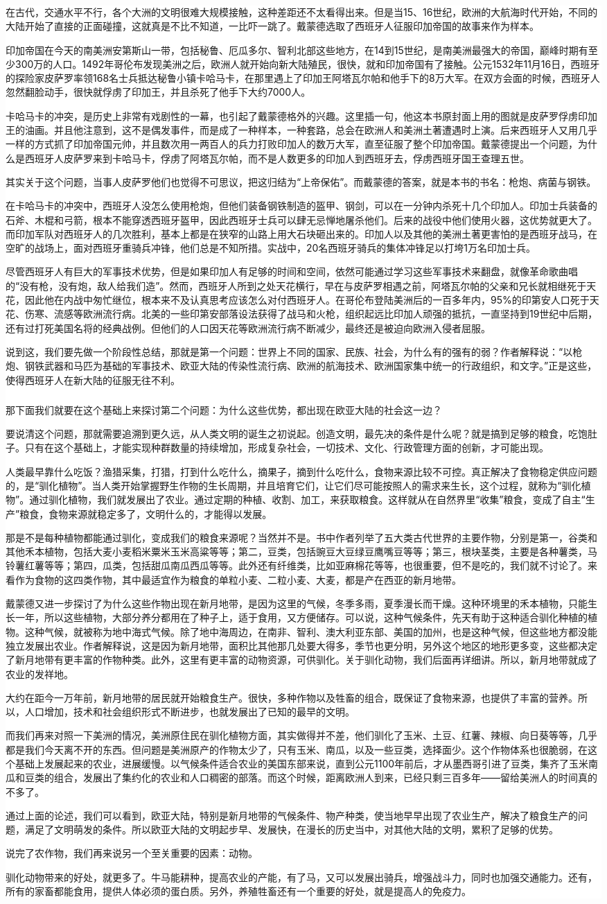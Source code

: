 在古代，交通水平不行，各个大洲的文明很难大规模接触，这种差距还不太看得出来。但是当15、16世纪，欧洲的大航海时代开始，不同的大陆开始了直接的正面碰撞，这就真是不比不知道，一比吓一跳了。戴蒙德选取了西班牙人征服印加帝国的故事来作为样本。

印加帝国在今天的南美洲安第斯山一带，包括秘鲁、厄瓜多尔、智利北部这些地方，在14到15世纪，是南美洲最强大的帝国，巅峰时期有至少300万的人口。1492年哥伦布发现美洲之后，欧洲人就开始向新大陆殖民，很快，就和印加帝国有了接触。公元1532年11月16日，西班牙的探险家皮萨罗率领168名士兵抵达秘鲁小镇卡哈马卡，在那里遇上了印加王阿塔瓦尔帕和他手下的8万大军。在双方会面的时候，西班牙人忽然翻脸动手，很快就俘虏了印加王，并且杀死了他手下大约7000人。

卡哈马卡的冲突，是历史上非常有戏剧性的一幕，也引起了戴蒙德格外的兴趣。这里插一句，他这本书原封面上用的图就是皮萨罗俘虏印加王的油画。并且他注意到，这不是偶发事件，而是成了一种样本，一种套路，总会在欧洲人和美洲土著遭遇时上演。后来西班牙人又用几乎一样的方式抓了印加帝国元帅，并且数次用一两百人的兵力打败印加人的数万大军，直至征服了整个印加帝国。戴蒙德提出一个问题，为什么是西班牙人皮萨罗来到卡哈马卡，俘虏了阿塔瓦尔帕，而不是人数更多的印加人到西班牙去，俘虏西班牙国王查理五世。

其实关于这个问题，当事人皮萨罗他们也觉得不可思议，把这归结为“上帝保佑”。而戴蒙德的答案，就是本书的书名：枪炮、病菌与钢铁。

在卡哈马卡的冲突中，西班牙人没怎么使用枪炮，但他们装备钢铁制造的盔甲、钢剑，可以在一分钟内杀死十几个印加人。印加士兵装备的石斧、木棍和弓箭，根本不能穿透西班牙盔甲，因此西班牙士兵可以肆无忌惮地屠杀他们。后来的战役中他们使用火器，这优势就更大了。而印加军队对西班牙人的几次胜利，基本上都是在狭窄的山路上用大石块砸出来的。印加人以及其他的美洲土著更害怕的是西班牙战马，在空旷的战场上，面对西班牙重骑兵冲锋，他们总是不知所措。实战中，20名西班牙骑兵的集体冲锋足以打垮1万名印加士兵。

尽管西班牙人有巨大的军事技术优势，但是如果印加人有足够的时间和空间，依然可能通过学习这些军事技术来翻盘，就像革命歌曲唱的“没有枪，没有炮，敌人给我们造”。然而，西班牙人所到之处天花横行，早在与皮萨罗相遇之前，阿塔瓦尔帕的父亲和兄长就相继死于天花，因此他在内战中匆忙继位，根本来不及认真思考应该怎么对付西班牙人。在哥伦布登陆美洲后的一百多年内，95%的印第安人口死于天花、伤寒、流感等欧洲流行病。北美的一些印第安部落设法获得了战马和火枪，组织起远比印加人顽强的抵抗，一直坚持到19世纪中后期，还有过打死美国名将的经典战例。但他们的人口因天花等欧洲流行病不断减少，最终还是被迫向欧洲入侵者屈服。

说到这，我们要先做一个阶段性总结，那就是第一个问题：世界上不同的国家、民族、社会，为什么有的强有的弱？作者解释说：“以枪炮、钢铁武器和马匹为基础的军事技术、欧亚大陆的传染性流行病、欧洲的航海技术、欧洲国家集中统一的行政组织，和文字。”正是这些，使得西班牙人在新大陆的征服无往不利。

###  



那下面我们就要在这个基础上来探讨第二个问题：为什么这些优势，都出现在欧亚大陆的社会这一边？

要说清这个问题，那就需要追溯到更久远，从人类文明的诞生之初说起。创造文明，最先决的条件是什么呢？就是搞到足够的粮食，吃饱肚子。只有在这个基础上，才能实现种群数量的持续增加，形成复杂社会，一切技术、文化、行政管理方面的创新，才可能出现。

人类最早靠什么吃饭？渔猎采集，打猎，打到什么吃什么，摘果子，摘到什么吃什么，食物来源比较不可控。真正解决了食物稳定供应问题的，是“驯化植物”。当人类开始掌握野生作物的生长周期，并且培育它们，让它们尽可能按照人的需求来生长，这个过程，就称为“驯化植物”。通过驯化植物，我们就发展出了农业。通过定期的种植、收割、加工，来获取粮食。这样就从在自然界里“收集”粮食，变成了自主“生产”粮食，食物来源就稳定多了，文明什么的，才能得以发展。

那是不是每种植物都能通过驯化，变成我们的粮食来源呢？当然并不是。书中作者列举了五大类古代世界的主要作物，分别是第一，谷类和其他禾本植物，包括大麦小麦稻米粟米玉米高粱等等；第二，豆类，包括豌豆大豆绿豆鹰嘴豆等等；第三，根块茎类，主要是各种薯类，马铃薯红薯等等；第四，瓜类，包括甜瓜南瓜西瓜等等。此外还有纤维类，比如亚麻棉花等等，也很重要，但不是吃的，我们就不讨论了。来看作为食物的这四类作物，其中最适宜作为粮食的单粒小麦、二粒小麦、大麦，都是产在西亚的新月地带。

戴蒙德又进一步探讨了为什么这些作物出现在新月地带，是因为这里的气候，冬季多雨，夏季漫长而干燥。这种环境里的禾本植物，只能生长一年，所以这些植物，大部分养分都用在了种子上，适于食用，又方便储存。可以说，这种气候条件，先天有助于这种适合驯化种植的植物。这种气候，就被称为地中海式气候。除了地中海周边，在南非、智利、澳大利亚东部、美国的加州，也是这种气候，但这些地方都没能独立发展出农业。作者解释说，这是因为新月地带，面积比其他那几处要大得多，季节也更分明，另外这个地区的地形更多变，这些都决定了新月地带有更丰富的作物种类。此外，这里有更丰富的动物资源，可供驯化。关于驯化动物，我们后面再详细讲。所以，新月地带就成了农业的发祥地。

大约在距今一万年前，新月地带的居民就开始粮食生产。很快，多种作物以及牲畜的组合，既保证了食物来源，也提供了丰富的营养。所以，人口增加，技术和社会组织形式不断进步，也就发展出了已知的最早的文明。

而我们再来对照一下美洲的情况，美洲原住民在驯化植物方面，其实做得并不差，他们驯化了玉米、土豆、红薯、辣椒、向日葵等等，几乎都是我们今天离不开的东西。但问题是美洲原产的作物太少了，只有玉米、南瓜，以及一些豆类，选择面少。这个作物体系也很脆弱，在这个基础上发展起来的农业，进展缓慢。以气候条件适合农业的美国东部来说，直到公元1100年前后，才从墨西哥引进了豆类，集齐了玉米南瓜和豆类的组合，发展出了集约化的农业和人口稠密的部落。而这个时候，距离欧洲人到来，已经只剩三百多年——留给美洲人的时间真的不多了。

通过上面的论述，我们可以看到，欧亚大陆，特别是新月地带的气候条件、物产种类，使当地早早出现了农业生产，解决了粮食生产的问题，满足了文明萌发的条件。所以欧亚大陆的文明起步早、发展快，在漫长的历史当中，对其他大陆的文明，累积了足够的优势。

说完了农作物，我们再来说另一个至关重要的因素：动物。

驯化动物带来的好处，就更多了。牛马能耕种，提高农业的产能，有了马，又可以发展出骑兵，增强战斗力，同时也加强交通能力。还有，所有的家畜都能食用，提供人体必须的蛋白质。另外，养殖牲畜还有一个重要的好处，就是提高人的免疫力。
